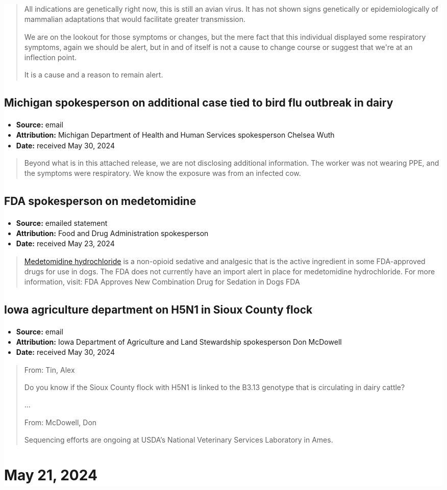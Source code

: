 > 
> All indications are genetically right now, this is still an avian virus. It has not shown signs genetically or epidemiologically of mammalian adaptations that would facilitate greater transmission. 
> 
> We are on the lookout for those symptoms or changes, but the mere fact that this individual displayed some respiratory symptoms, again we should be alert, but in and of itself is not a cause to change course or suggest that we're at an inflection point. 
> 
> It is a cause and a reason to remain alert.

## Michigan spokesperson on additional case tied to bird flu outbreak in dairy

- **Source:** email
- **Attribution:** Michigan Department of Health and Human Services spokesperson Chelsea Wuth
- **Date:** received May 30, 2024

> Beyond what is in this attached release, we are not disclosing additional information. The worker was not wearing PPE, and the symptoms were respiratory. We know the exposure was from an infected cow.

## FDA spokesperson on medetomidine 

- **Source:** emailed statement
- **Attribution:** Food and Drug Administration spokesperson
- **Date:** received May 23, 2024

> [Medetomidine hydrochloride](https://www.fda.gov/animal-veterinary/cvm-updates/fda-approves-new-combination-drug-sedation-dogs) is a non-opioid sedative and analgesic that is the active ingredient in some FDA-approved drugs for use in dogs. The FDA does not currently have an import alert in place for medetomidine hydrochloride. For more information, visit: FDA Approves New Combination Drug for Sedation in Dogs  FDA

## Iowa agriculture department on H5N1 in Sioux County flock

- **Source:** email
- **Attribution:** Iowa Department of Agriculture and Land Stewardship spokesperson Don McDowell
- **Date:** received May 30, 2024

> From: Tin, Alex
> 
> Do you know if the Sioux County flock with H5N1 is linked to the B3.13 genotype that is circulating in dairy cattle?
> 
> ...
> 
> From: McDowell, Don
> 
> Sequencing efforts are ongoing at USDA’s National Veterinary Services Laboratory in Ames.

# May 21, 2024
